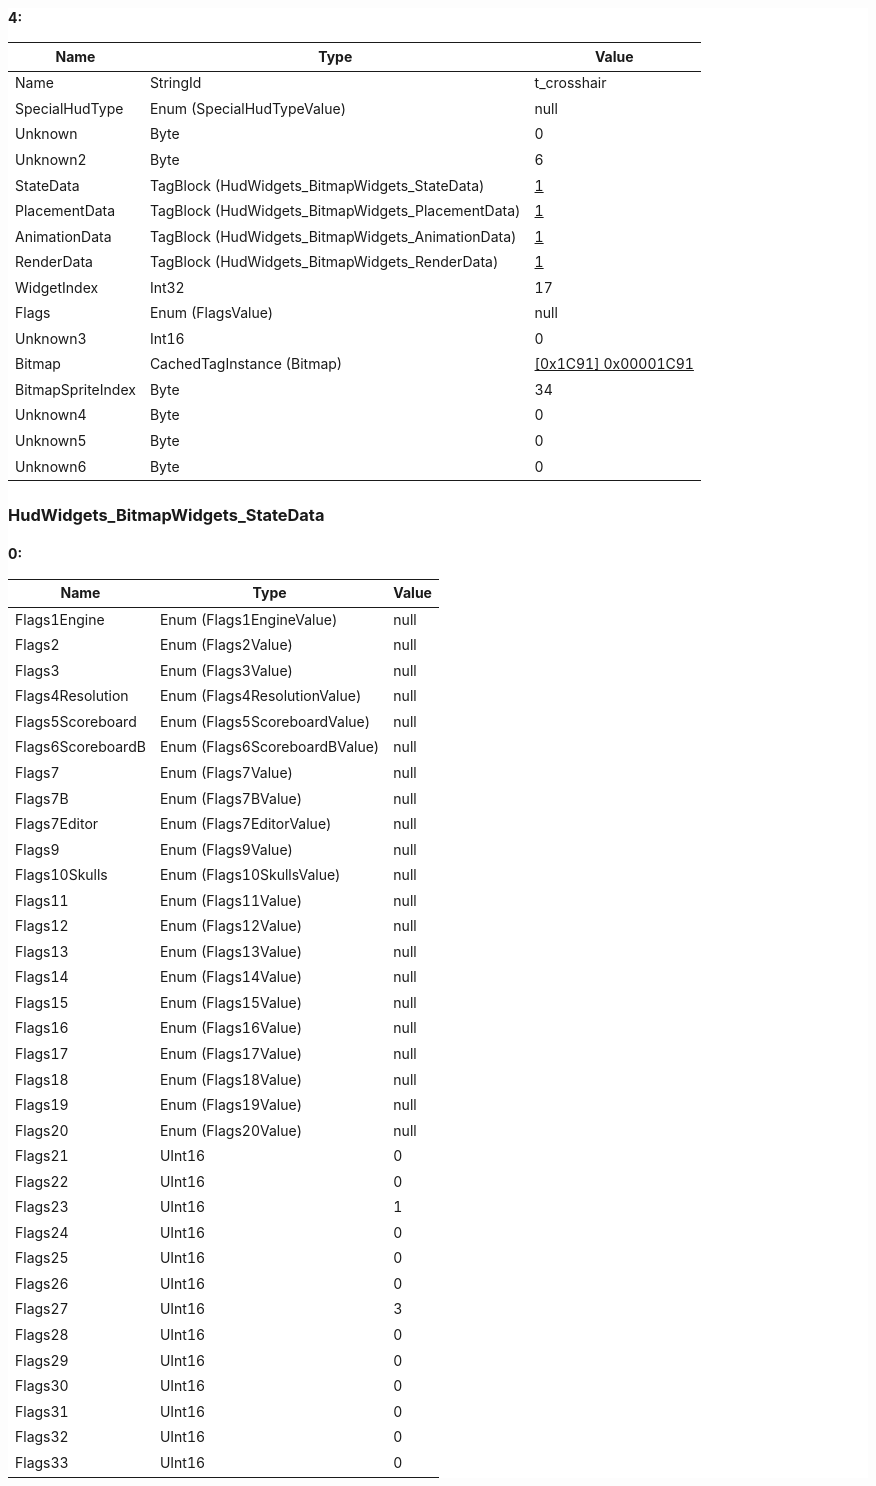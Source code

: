 
**4:**

Name	| Type	| Value
---	|---	|---	|
Name	|StringId	|t_crosshair
SpecialHudType	|Enum (SpecialHudTypeValue)	|null
Unknown	|Byte	|0
Unknown2	|Byte	|6
StateData	|TagBlock (HudWidgets_BitmapWidgets_StateData)	|[1](#hudwidgets_bitmapwidgets_statedata)
PlacementData	|TagBlock (HudWidgets_BitmapWidgets_PlacementData)	|[1](#hudwidgets_bitmapwidgets_placementdata)
AnimationData	|TagBlock (HudWidgets_BitmapWidgets_AnimationData)	|[1](#hudwidgets_bitmapwidgets_animationdata)
RenderData	|TagBlock (HudWidgets_BitmapWidgets_RenderData)	|[1](#hudwidgets_bitmapwidgets_renderdata)
WidgetIndex	|Int32	|17
Flags	|Enum (FlagsValue)	|null
Unknown3	|Int16	|0
Bitmap	|CachedTagInstance (Bitmap)	|[[0x1C91] 0x00001C91](../Bitmap/1C91.md)
BitmapSpriteIndex	|Byte	|34
Unknown4	|Byte	|0
Unknown5	|Byte	|0
Unknown6	|Byte	|0


### HudWidgets_BitmapWidgets_StateData

**0:**

Name	| Type	| Value
---	|---	|---	|
Flags1Engine	|Enum (Flags1EngineValue)	|null
Flags2	|Enum (Flags2Value)	|null
Flags3	|Enum (Flags3Value)	|null
Flags4Resolution	|Enum (Flags4ResolutionValue)	|null
Flags5Scoreboard	|Enum (Flags5ScoreboardValue)	|null
Flags6ScoreboardB	|Enum (Flags6ScoreboardBValue)	|null
Flags7	|Enum (Flags7Value)	|null
Flags7B	|Enum (Flags7BValue)	|null
Flags7Editor	|Enum (Flags7EditorValue)	|null
Flags9	|Enum (Flags9Value)	|null
Flags10Skulls	|Enum (Flags10SkullsValue)	|null
Flags11	|Enum (Flags11Value)	|null
Flags12	|Enum (Flags12Value)	|null
Flags13	|Enum (Flags13Value)	|null
Flags14	|Enum (Flags14Value)	|null
Flags15	|Enum (Flags15Value)	|null
Flags16	|Enum (Flags16Value)	|null
Flags17	|Enum (Flags17Value)	|null
Flags18	|Enum (Flags18Value)	|null
Flags19	|Enum (Flags19Value)	|null
Flags20	|Enum (Flags20Value)	|null
Flags21	|UInt16	|0
Flags22	|UInt16	|0
Flags23	|UInt16	|1
Flags24	|UInt16	|0
Flags25	|UInt16	|0
Flags26	|UInt16	|0
Flags27	|UInt16	|3
Flags28	|UInt16	|0
Flags29	|UInt16	|0
Flags30	|UInt16	|0
Flags31	|UInt16	|0
Flags32	|UInt16	|0
Flags33	|UInt16	|0